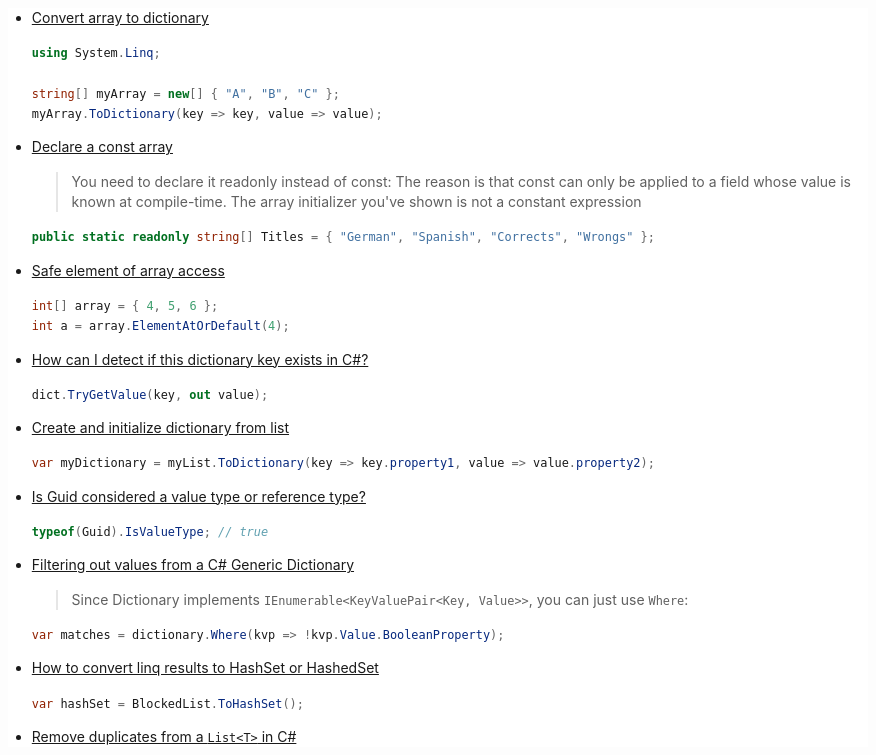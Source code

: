 * [Convert array to dictionary](https://stackoverflow.com/q/1385421/1366033)

  ```cs
  using System.Linq;

  string[] myArray = new[] { "A", "B", "C" };
  myArray.ToDictionary(key => key, value => value);
  ```

* [Declare a const array](https://stackoverflow.com/q/5142349/1366033)

  > You need to declare it readonly instead of const:
  > The reason is that const can only be applied to a field whose value is known at compile-time.
  > The array initializer you've shown is not a constant expression

  ```cs
  public static readonly string[] Titles = { "German", "Spanish", "Corrects", "Wrongs" };
  ```

* [Safe element of array access](https://stackoverflow.com/q/693353/1366033)

  ```cs
  int[] array = { 4, 5, 6 };
  int a = array.ElementAtOrDefault(4);
  ```

* [How can I detect if this dictionary key exists in C#?](https://stackoverflow.com/q/2829873/1366033)

  ```cs
  dict.TryGetValue(key, out value);
  ```

* [Create and initialize dictionary from list](https://stackoverflow.com/a/39593789/1366033)

  ```cs
  var myDictionary = myList.ToDictionary(key => key.property1, value => value.property2);
  ```

* [Is Guid considered a value type or reference type?](https://stackoverflow.com/q/2344213/1366033)

  ```cs
  typeof(Guid).IsValueType; // true
  ```

* [Filtering out values from a C# Generic Dictionary](https://stackoverflow.com/q/2131648/1366033)


  > Since Dictionary implements `IEnumerable<KeyValuePair<Key, Value>>`, you can just use `Where`:

  ```cs
  var matches = dictionary.Where(kvp => !kvp.Value.BooleanProperty);
  ```

* [How to convert linq results to HashSet or HashedSet](https://stackoverflow.com/q/3471899/1366033)

  ```cs
  var hashSet = BlockedList.ToHashSet();
  ```

* [Remove duplicates from a `List<T>` in C#](https://stackoverflow.com/q/47752/1366033)
